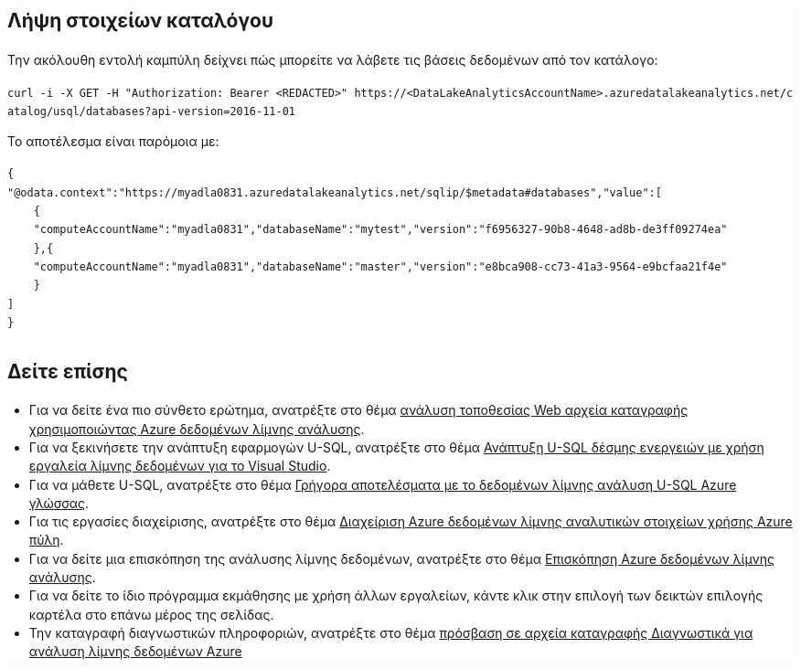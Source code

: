 
## <a name="get-catalog-items"></a>Λήψη στοιχείων καταλόγου

Την ακόλουθη εντολή καμπύλη δείχνει πώς μπορείτε να λάβετε τις βάσεις δεδομένων από τον κατάλογο:

    curl -i -X GET -H "Authorization: Bearer <REDACTED>" https://<DataLakeAnalyticsAccountName>.azuredatalakeanalytics.net/catalog/usql/databases?api-version=2016-11-01

Το αποτέλεσμα είναι παρόμοια με:

    {
    "@odata.context":"https://myadla0831.azuredatalakeanalytics.net/sqlip/$metadata#databases","value":[
        {
        "computeAccountName":"myadla0831","databaseName":"mytest","version":"f6956327-90b8-4648-ad8b-de3ff09274ea"
        },{
        "computeAccountName":"myadla0831","databaseName":"master","version":"e8bca908-cc73-41a3-9564-e9bcfaa21f4e"
        }
    ]
    }

## <a name="see-also"></a>Δείτε επίσης

- Για να δείτε ένα πιο σύνθετο ερώτημα, ανατρέξτε στο θέμα [ανάλυση τοποθεσίας Web αρχεία καταγραφής χρησιμοποιώντας Azure δεδομένων λίμνης ανάλυσης](data-lake-analytics-analyze-weblogs.md).
- Για να ξεκινήσετε την ανάπτυξη εφαρμογών U-SQL, ανατρέξτε στο θέμα [Ανάπτυξη U-SQL δέσμης ενεργειών με χρήση εργαλεία λίμνης δεδομένων για το Visual Studio](data-lake-analytics-data-lake-tools-get-started.md).
- Για να μάθετε U-SQL, ανατρέξτε στο θέμα [Γρήγορα αποτελέσματα με το δεδομένων λίμνης ανάλυση U-SQL Azure γλώσσας](data-lake-analytics-u-sql-get-started.md).
- Για τις εργασίες διαχείρισης, ανατρέξτε στο θέμα [Διαχείριση Azure δεδομένων λίμνης αναλυτικών στοιχείων χρήσης Azure πύλη](data-lake-analytics-manage-use-portal.md).
- Για να δείτε μια επισκόπηση της ανάλυσης λίμνης δεδομένων, ανατρέξτε στο θέμα [Επισκόπηση Azure δεδομένων λίμνης ανάλυσης](data-lake-analytics-overview.md).
- Για να δείτε το ίδιο πρόγραμμα εκμάθησης με χρήση άλλων εργαλείων, κάντε κλικ στην επιλογή των δεικτών επιλογής καρτέλα στο επάνω μέρος της σελίδας.
- Την καταγραφή διαγνωστικών πληροφοριών, ανατρέξτε στο θέμα [πρόσβαση σε αρχεία καταγραφής Διαγνωστικά για ανάλυση λίμνης δεδομένων Azure](data-lake-analytics-diagnostic-logs.md)
